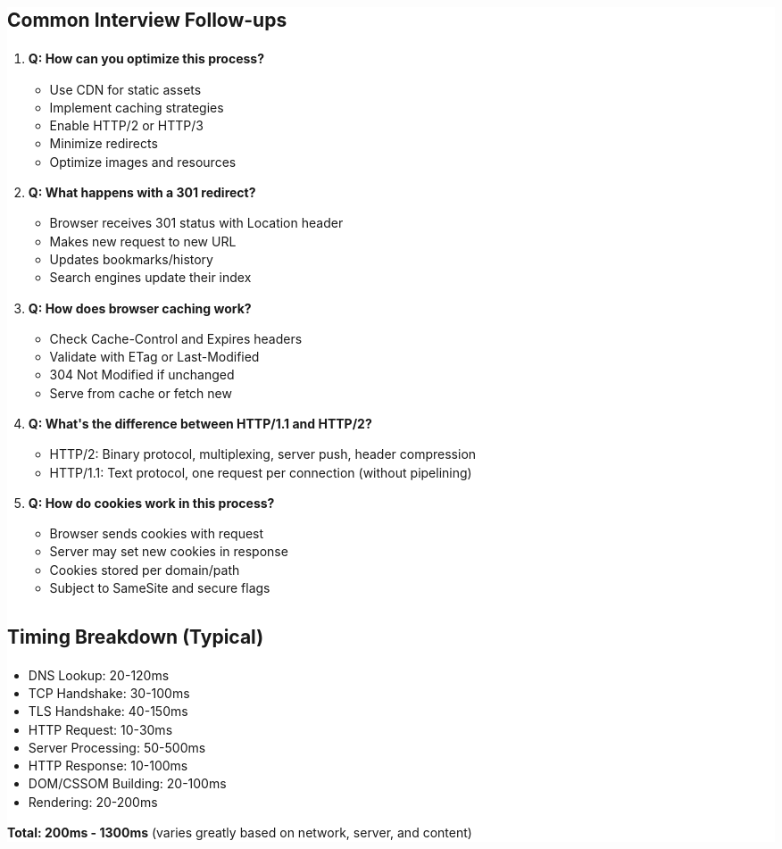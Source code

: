 ## Common Interview Follow-ups

1. **Q: How can you optimize this process?**
   - Use CDN for static assets
   - Implement caching strategies
   - Enable HTTP/2 or HTTP/3
   - Minimize redirects
   - Optimize images and resources

2. **Q: What happens with a 301 redirect?**
   - Browser receives 301 status with Location header
   - Makes new request to new URL
   - Updates bookmarks/history
   - Search engines update their index

3. **Q: How does browser caching work?**
   - Check Cache-Control and Expires headers
   - Validate with ETag or Last-Modified
   - 304 Not Modified if unchanged
   - Serve from cache or fetch new

4. **Q: What's the difference between HTTP/1.1 and HTTP/2?**
   - HTTP/2: Binary protocol, multiplexing, server push, header compression
   - HTTP/1.1: Text protocol, one request per connection (without pipelining)

5. **Q: How do cookies work in this process?**
   - Browser sends cookies with request
   - Server may set new cookies in response
   - Cookies stored per domain/path
   - Subject to SameSite and secure flags

## Timing Breakdown (Typical)

- DNS Lookup: 20-120ms
- TCP Handshake: 30-100ms
- TLS Handshake: 40-150ms
- HTTP Request: 10-30ms
- Server Processing: 50-500ms
- HTTP Response: 10-100ms
- DOM/CSSOM Building: 20-100ms
- Rendering: 20-200ms

**Total: 200ms - 1300ms** (varies greatly based on network, server, and content)